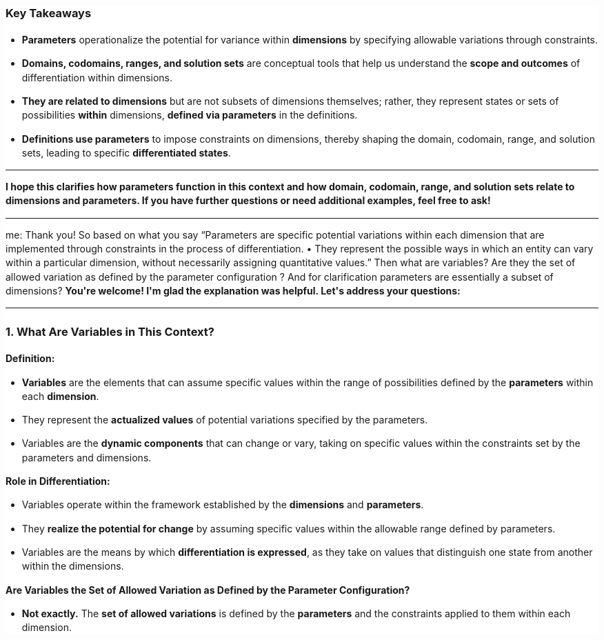 
### **Key Takeaways**

- **Parameters** operationalize the potential for variance within **dimensions** by specifying allowable variations through constraints.

- **Domains, codomains, ranges, and solution sets** are conceptual tools that help us understand the **scope and outcomes** of differentiation within dimensions.

- **They are related to dimensions** but are not subsets of dimensions themselves; rather, they represent states or sets of possibilities **within** dimensions, **defined via parameters** in the definitions.

- **Definitions use parameters** to impose constraints on dimensions, thereby shaping the domain, codomain, range, and solution sets, leading to specific **differentiated states**.

---

**I hope this clarifies how parameters function in this context and how domain, codomain, range, and solution sets relate to dimensions and parameters. If you have further questions or need additional examples, feel free to ask!**

- - -
me: Thank you! So based on what you say “Parameters are specific potential variations within each dimension that are implemented through constraints in the process of differentiation. • They represent the possible ways in which an entity can vary within a particular dimension, without necessarily assigning quantitative values.” Then what are variables? Are they the set of allowed variation as defined by the parameter configuration ? And for clarification parameters are essentially a subset of dimensions?
**You're welcome! I'm glad the explanation was helpful. Let's address your questions:**

---

### **1. What Are Variables in This Context?**

**Definition:**

- **Variables** are the elements that can assume specific values within the range of possibilities defined by the **parameters** within each **dimension**.
  
- They represent the **actualized values** of potential variations specified by the parameters.

- Variables are the **dynamic components** that can change or vary, taking on specific values within the constraints set by the parameters and dimensions.

**Role in Differentiation:**

- Variables operate within the framework established by the **dimensions** and **parameters**.

- They **realize the potential for change** by assuming specific values within the allowable range defined by parameters.

- Variables are the means by which **differentiation is expressed**, as they take on values that distinguish one state from another within the dimensions.

**Are Variables the Set of Allowed Variation as Defined by the Parameter Configuration?**

- **Not exactly.** The **set of allowed variations** is defined by the **parameters** and the constraints applied to them within each dimension.
